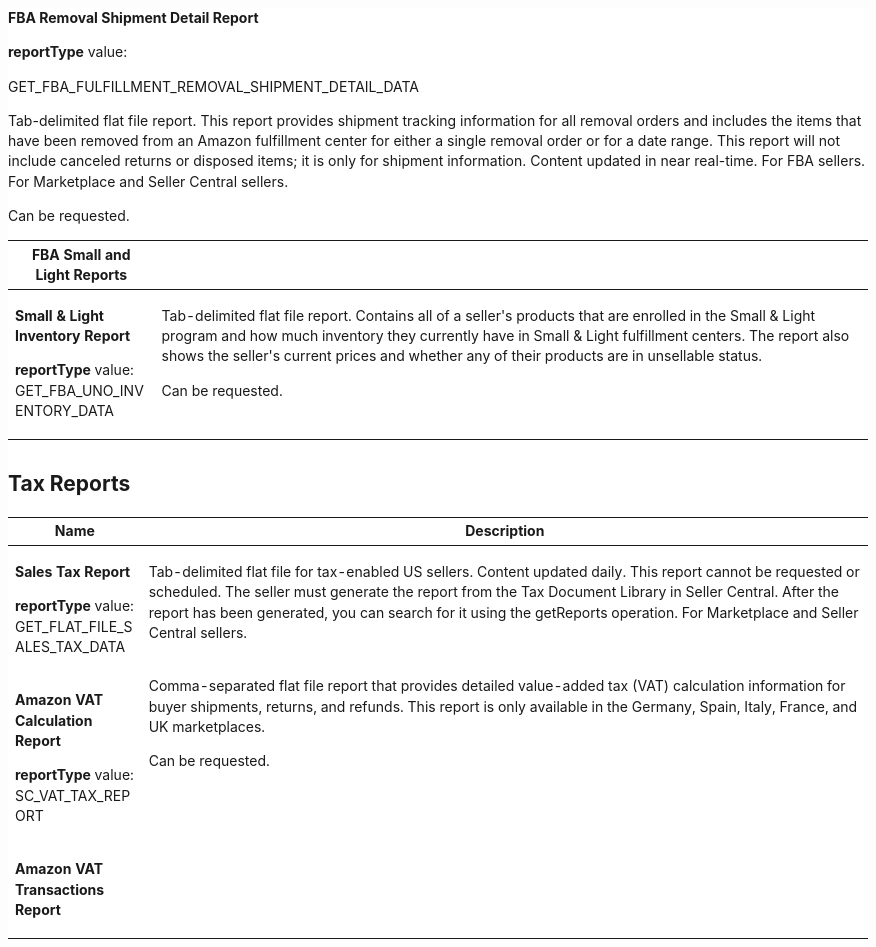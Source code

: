 <td><p><strong>FBA Removal Shipment Detail Report</strong></p>
<p><strong>reportType</strong> value:</p>
<p>GET_FBA_FULFILLMENT_REMOVAL_SHIPMENT_DETAIL_DATA</p>
</td>
<td>Tab-delimited flat file report. This report provides shipment tracking information for all removal orders and includes the items that have been removed from an Amazon fulfillment center for either a single removal order or for a date range. This report will not include canceled returns or disposed items; it is only for shipment information. Content updated in near real-time. For FBA sellers. For Marketplace and Seller Central sellers.
<p>Can be requested.</p></td>
</tr>
</tbody>
</table>

<table>
<thead>
<tr class="header">
<th><strong>FBA Small and Light Reports</strong></th>
<th></th>
</tr>
</thead>
<tbody>
<tr class="odd">
<td><p><strong>Small &amp; Light Inventory Report</strong></p>
<p><strong>reportType</strong> value: GET_FBA_UNO_INVENTORY_DATA</p>
</td>
<td><p>Tab-delimited flat file report. Contains all of a seller's products that are enrolled in the Small &amp; Light program and how much inventory they currently have in Small &amp; Light fulfillment centers. The report also shows the seller's current prices and whether any of their products are in unsellable status.</p>
<p>Can be requested.</p></td>
</tr>
</tbody>
</table>

## Tax Reports

<table>
<thead>
<tr class="header">
<th><strong>Name</strong></th>
<th><strong>Description</strong></th>
</tr>
</thead>
<tbody>
<tr class="odd">
<td><p><strong>Sales Tax Report</strong></p>
<p><strong>reportType</strong> value: GET_FLAT_FILE_SALES_TAX_DATA</p></td>
<td><p>Tab-delimited flat file for tax-enabled US sellers. Content updated daily. This report cannot be requested or scheduled. The seller must generate the report from the Tax Document Library in Seller Central. After the report has been generated, you can search for it using the getReports operation. For Marketplace and Seller Central sellers.</p></td>
</tr>
<tr class="even">
<td><p><strong>Amazon VAT Calculation Report</strong></p>
<p><strong>reportType</strong> value: SC_VAT_TAX_REPORT</p>
</td>
<td>Comma-separated flat file report that provides detailed value-added tax (VAT) calculation information for buyer shipments, returns, and refunds. This report is only available in the Germany, Spain, Italy, France, and UK marketplaces.
<p>Can be requested.</p></td>
</tr>
<tr class="odd">
<td><p><strong>Amazon VAT Transactions Report</strong></p>